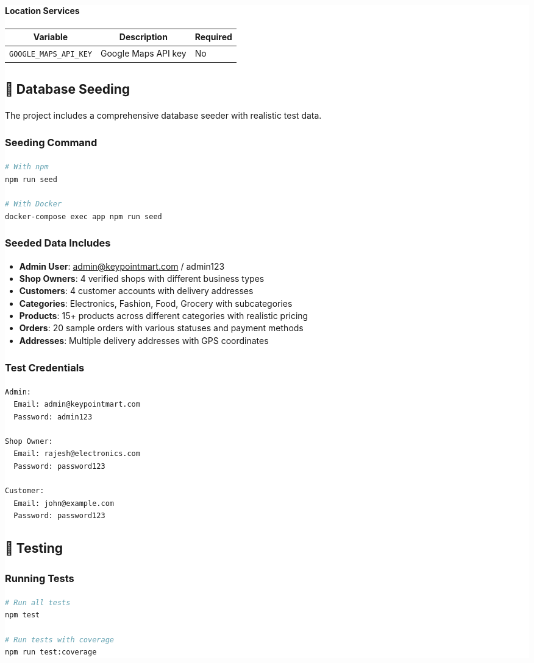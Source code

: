 #### Location Services
| Variable | Description | Required |
|----------|-------------|----------|
| `GOOGLE_MAPS_API_KEY` | Google Maps API key | No |

## 🌱 Database Seeding

The project includes a comprehensive database seeder with realistic test data.

### Seeding Command
```bash
# With npm
npm run seed

# With Docker
docker-compose exec app npm run seed
```

### Seeded Data Includes
- **Admin User**: admin@keypointmart.com / admin123
- **Shop Owners**: 4 verified shops with different business types
- **Customers**: 4 customer accounts with delivery addresses
- **Categories**: Electronics, Fashion, Food, Grocery with subcategories
- **Products**: 15+ products across different categories with realistic pricing
- **Orders**: 20 sample orders with various statuses and payment methods
- **Addresses**: Multiple delivery addresses with GPS coordinates

### Test Credentials
```
Admin:
  Email: admin@keypointmart.com
  Password: admin123

Shop Owner:
  Email: rajesh@electronics.com
  Password: password123

Customer:
  Email: john@example.com
  Password: password123
```

## 🧪 Testing

### Running Tests
```bash
# Run all tests
npm test

# Run tests with coverage
npm run test:coverage
```
